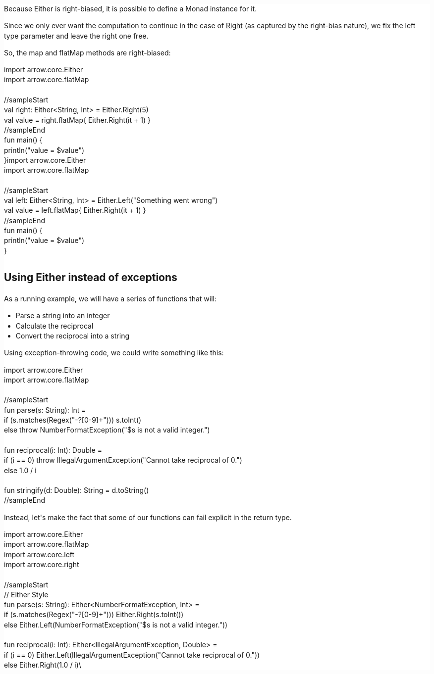 Because Either is right-biased, it is possible to define a Monad instance for it.

Since we only ever want the computation to continue in the case of [Right](-right/index.md) (as captured by the right-bias nature), we fix the left type parameter and leave the right one free.

So, the map and flatMap methods are right-biased:

import arrow.core.Either\
import arrow.core.flatMap\
\
//sampleStart\
val right: Either&lt;String, Int&gt; = Either.Right(5)\
val value = right.flatMap{ Either.Right(it + 1) }\
//sampleEnd\
fun main() {\
 println("value = $value")\
}import arrow.core.Either\
import arrow.core.flatMap\
\
//sampleStart\
val left: Either&lt;String, Int&gt; = Either.Left("Something went wrong")\
val value = left.flatMap{ Either.Right(it + 1) }\
//sampleEnd\
fun main() {\
 println("value = $value")\
}

##  Using Either instead of exceptions

As a running example, we will have a series of functions that will:

<ul><li>Parse a string into an integer</li><li>Calculate the reciprocal</li><li>Convert the reciprocal into a string</li></ul>

Using exception-throwing code, we could write something like this:

import arrow.core.Either\
import arrow.core.flatMap\
\
//sampleStart\
fun parse(s: String): Int =\
  if (s.matches(Regex("-?[0-9]+"))) s.toInt()\
  else throw NumberFormatException("$s is not a valid integer.")\
\
fun reciprocal(i: Int): Double =\
  if (i == 0) throw IllegalArgumentException("Cannot take reciprocal of 0.")\
  else 1.0 / i\
\
fun stringify(d: Double): String = d.toString()\
//sampleEnd

Instead, let's make the fact that some of our functions can fail explicit in the return type.

import arrow.core.Either\
import arrow.core.flatMap\
import arrow.core.left\
import arrow.core.right\
\
//sampleStart\
// Either Style\
fun parse(s: String): Either&lt;NumberFormatException, Int&gt; =\
  if (s.matches(Regex("-?[0-9]+"))) Either.Right(s.toInt())\
  else Either.Left(NumberFormatException("$s is not a valid integer."))\
\
fun reciprocal(i: Int): Either&lt;IllegalArgumentException, Double&gt; =\
  if (i == 0) Either.Left(IllegalArgumentException("Cannot take reciprocal of 0."))\
  else Either.Right(1.0 / i)\